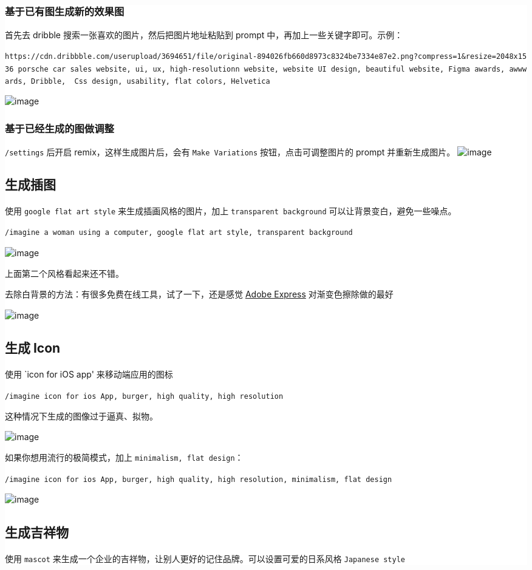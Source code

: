 ### 基于已有图生成新的效果图
首先去 dribble 搜索一张喜欢的图片，然后把图片地址粘贴到 prompt 中，再加上一些关键字即可。示例：
```
https://cdn.dribbble.com/userupload/3694651/file/original-894026fb660d8973c8324be7334e87e2.png?compress=1&resize=2048x1536 porsche car sales website, ui, ux, high-resolutionn website, website UI design, beautiful website, Figma awards, awwwards, Dribble,  Css design, usability, flat colors, Helvetica
```

<img width="500" alt="image" src="https://user-images.githubusercontent.com/948896/230777079-03533535-5910-4d1b-b604-159b1453e0f5.png">


### 基于已经生成的图做调整
`/settings` 后开启 remix，这样生成图片后，会有 `Make Variations` 按钮，点击可调整图片的 prompt 并重新生成图片。
<img width="260" alt="image" src="https://user-images.githubusercontent.com/948896/230777697-27c39197-f31b-4d0e-bacf-15c31db459ac.png">

## 生成插图

使用 `google flat art style` 来生成插画风格的图片，加上 `transparent background` 可以让背景变白，避免一些噪点。

```
/imagine a woman using a computer, google flat art style, transparent background 
```

<img width="463" alt="image" src="https://user-images.githubusercontent.com/948896/230797237-a7145ba2-a8fa-4ddc-af87-c843036169a9.png">

上面第二个风格看起来还不错。

去除白背景的方法：有很多免费在线工具，试了一下，还是感觉 [Adobe Express](https://www.adobe.com/express/feature/image/remove-background) 对渐变色擦除做的最好 

<img width="463" alt="image" src="https://user-images.githubusercontent.com/948896/230797490-85bfff48-d3d5-4c6b-a5fb-6e8e5e0bbedd.png">


## 生成 Icon
使用 `icon for iOS app' 来移动端应用的图标
```
/imagine icon for ios App, burger, high quality, high resolution
```

这种情况下生成的图像过于逼真、拟物。

<img width="400" alt="image" src="https://user-images.githubusercontent.com/948896/230797956-ac3ac821-b464-4f96-ba49-896d6ba16c48.png">

如果你想用流行的极简模式，加上 `minimalism, flat design`：

```
/imagine icon for ios App, burger, high quality, high resolution, minimalism, flat design
```
<img width="400" alt="image" src="https://user-images.githubusercontent.com/948896/230797831-321720e0-7a78-444b-a880-9895d31f0a33.png">

## 生成吉祥物
使用 `mascot` 来生成一个企业的吉祥物，让别人更好的记住品牌。可以设置可爱的日系风格 `Japanese style`
